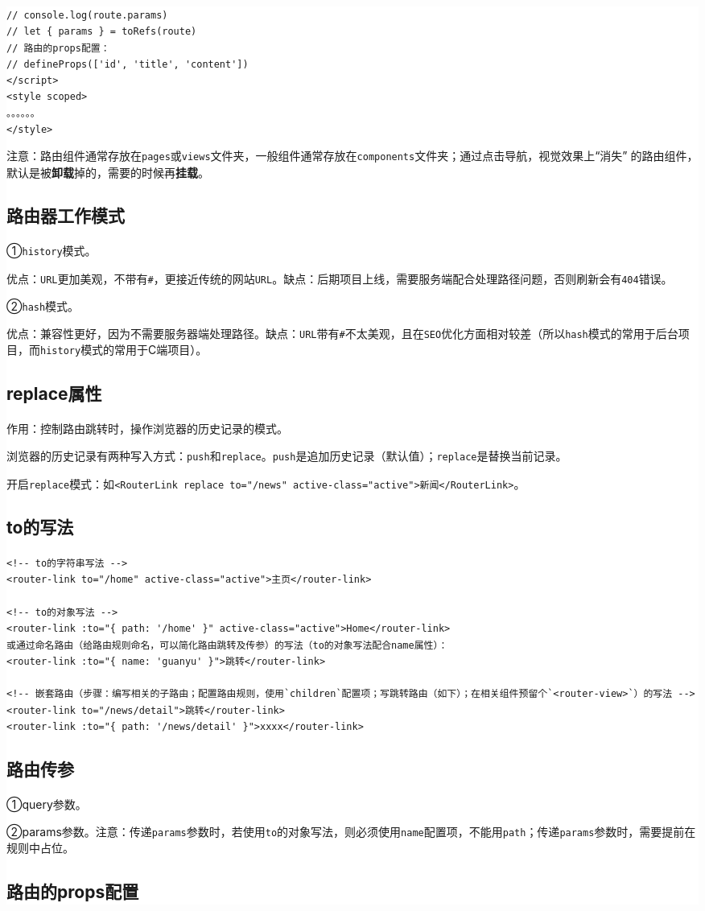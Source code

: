 ```vue
// console.log(route.params)
// let { params } = toRefs(route)
// 路由的props配置：
// defineProps(['id', 'title', 'content'])
</script>
<style scoped>
。。。。。。
</style>
```

注意：路由组件通常存放在`pages`或`views`文件夹，一般组件通常存放在`components`文件夹；通过点击导航，视觉效果上“消失” 的路由组件，默认是被**卸载**掉的，需要的时候再**挂载**。

## 路由器工作模式

①`history`模式。

优点：`URL`更加美观，不带有`#`，更接近传统的网站`URL`。缺点：后期项目上线，需要服务端配合处理路径问题，否则刷新会有`404`错误。

②`hash`模式。

优点：兼容性更好，因为不需要服务器端处理路径。缺点：`URL`带有`#`不太美观，且在`SEO`优化方面相对较差（所以`hash`模式的常用于后台项目，而`history`模式的常用于C端项目）。

## replace属性

作用：控制路由跳转时，操作浏览器的历史记录的模式。

浏览器的历史记录有两种写入方式：`push`和`replace`。`push`是追加历史记录（默认值）；`replace`是替换当前记录。

开启`replace`模式：如`<RouterLink replace to="/news" active-class="active">新闻</RouterLink>`。

## to的写法

```vue
<!-- to的字符串写法 -->
<router-link to="/home" active-class="active">主页</router-link>

<!-- to的对象写法 -->
<router-link :to="{ path: '/home' }" active-class="active">Home</router-link>
或通过命名路由（给路由规则命名，可以简化路由跳转及传参）的写法（to的对象写法配合name属性）：
<router-link :to="{ name: 'guanyu' }">跳转</router-link>

<!-- 嵌套路由（步骤：编写相关的子路由；配置路由规则，使用`children`配置项；写跳转路由（如下）；在相关组件预留个`<router-view>`）的写法 -->
<router-link to="/news/detail">跳转</router-link>
<router-link :to="{ path: '/news/detail' }">xxxx</router-link>
```

## 路由传参

①query参数。

②params参数。注意：传递`params`参数时，若使用`to`的对象写法，则必须使用`name`配置项，不能用`path`；传递`params`参数时，需要提前在规则中占位。

## 路由的props配置
